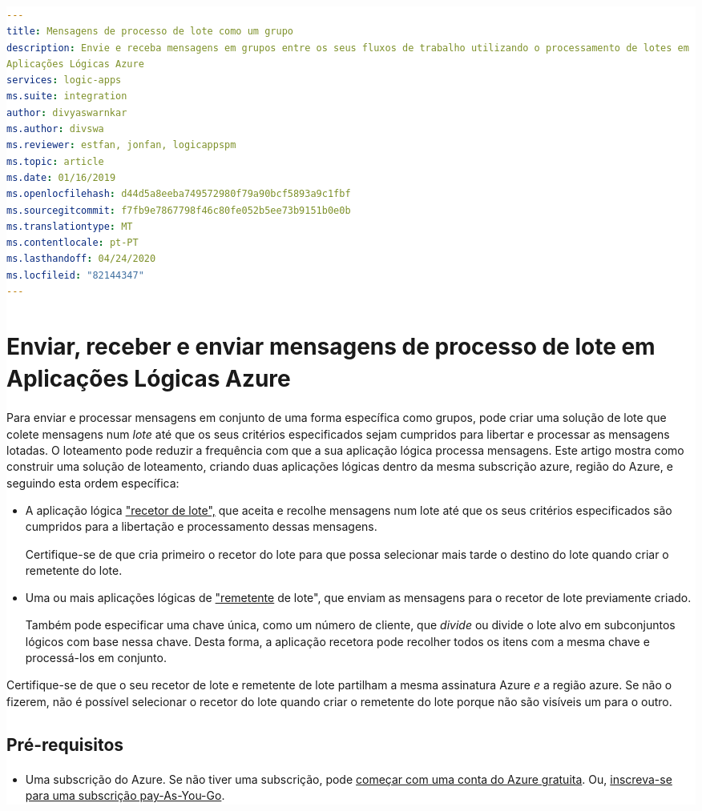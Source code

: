 ```yaml
---
title: Mensagens de processo de lote como um grupo
description: Envie e receba mensagens em grupos entre os seus fluxos de trabalho utilizando o processamento de lotes em Aplicações Lógicas Azure
services: logic-apps
ms.suite: integration
author: divyaswarnkar
ms.author: divswa
ms.reviewer: estfan, jonfan, logicappspm
ms.topic: article
ms.date: 01/16/2019
ms.openlocfilehash: d44d5a8eeba749572980f79a90bcf5893a9c1fbf
ms.sourcegitcommit: f7fb9e7867798f46c80fe052b5ee73b9151b0e0b
ms.translationtype: MT
ms.contentlocale: pt-PT
ms.lasthandoff: 04/24/2020
ms.locfileid: "82144347"
---
```

# <a name="send-receive-and-batch-process-messages-in-azure-logic-apps"></a>Enviar, receber e enviar mensagens de processo de lote em Aplicações Lógicas Azure

Para enviar e processar mensagens em conjunto de uma forma específica como grupos, pode criar uma solução de lote que colete mensagens num *lote* até que os seus critérios especificados sejam cumpridos para libertar e processar as mensagens lotadas. O loteamento pode reduzir a frequência com que a sua aplicação lógica processa mensagens. Este artigo mostra como construir uma solução de loteamento, criando duas aplicações lógicas dentro da mesma subscrição azure, região do Azure, e seguindo esta ordem específica: 

* A aplicação lógica ["recetor de lote",](#batch-receiver) que aceita e recolhe mensagens num lote até que os seus critérios especificados são cumpridos para a libertação e processamento dessas mensagens.

  Certifique-se de que cria primeiro o recetor do lote para que possa selecionar mais tarde o destino do lote quando criar o remetente do lote.

* Uma ou mais aplicações lógicas de ["remetente](#batch-sender) de lote", que enviam as mensagens para o recetor de lote previamente criado. 

   Também pode especificar uma chave única, como um número de cliente, que *divide* ou divide o lote alvo em subconjuntos lógicos com base nessa chave. Desta forma, a aplicação recetora pode recolher todos os itens com a mesma chave e processá-los em conjunto.

Certifique-se de que o seu recetor de lote e remetente de lote partilham a mesma assinatura Azure *e* a região azure. Se não o fizerem, não é possível selecionar o recetor do lote quando criar o remetente do lote porque não são visíveis um para o outro.

## <a name="prerequisites"></a>Pré-requisitos

* Uma subscrição do Azure. Se não tiver uma subscrição, pode [começar com uma conta do Azure gratuita](https://azure.microsoft.com/free/).
Ou, [inscreva-se para uma subscrição pay-As-You-Go](https://azure.microsoft.com/pricing/purchase-options/).

